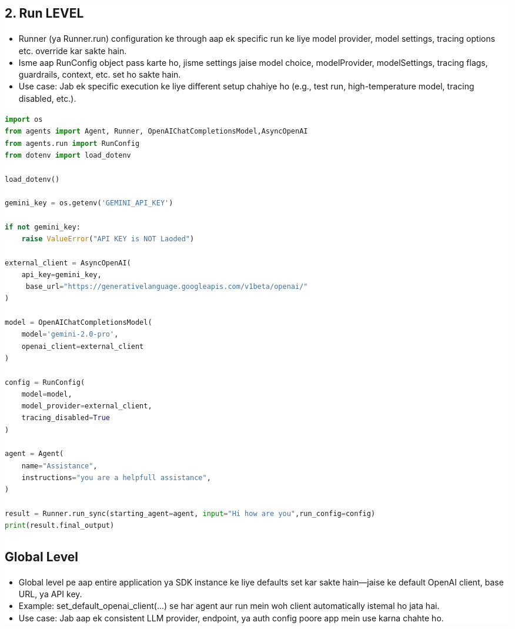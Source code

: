 ## 2. Run LEVEL
* Runner (ya Runner.run) configuration ke through aap ek specific run ke liye model provider, model settings, tracing options etc. override kar sakte hain.
* Isme aap RunConfig object pass karte ho, jisme settings jaise model choice, modelProvider, modelSettings, tracing flags, guardrails, context, etc. set ho sakte hain.
* Use case: Jab ek specific execution ke liye different setup chahiye ho (e.g., test run, high-temperature model, tracing disabled, etc.).


```python
import os
from agents import Agent, Runner, OpenAIChatCompletionsModel,AsyncOpenAI
from agents.run import RunConfig
from dotenv import load_dotenv

load_dotenv()

gemini_key = os.getenv('GEMINI_API_KEY')

if not gemini_key:
    raise ValueError("API KEY is NOT Laoded")

external_client = AsyncOpenAI(
    api_key=gemini_key,
     base_url="https://generativelanguage.googleapis.com/v1beta/openai/"
)

model = OpenAIChatCompletionsModel(
    model='gemini-2.0-pro',
    openai_client=external_client
)

config = RunConfig(
    model=model,
    model_provider=external_client,
    tracing_disabled=True    
)

agent = Agent(
    name="Assistance",
    instructions="you are a helpfull assistance",    
)

result = Runner.run_sync(starting_agent=agent, input="Hi how are you",run_config=config)
print(result.final_output)
```

## Global Level
* Global level pe aap entire application ya SDK instance ke liye defaults set kar sakte hain—jaise ke default OpenAI client, base URL, ya API key.
* Example: set_default_openai_client(...) se har agent aur run mein woh client automatically istemal ho jata hai.
* Use case: Jab aap ek consistent LLM provider, endpoint, ya auth config poore app mein use karna chahte ho.

